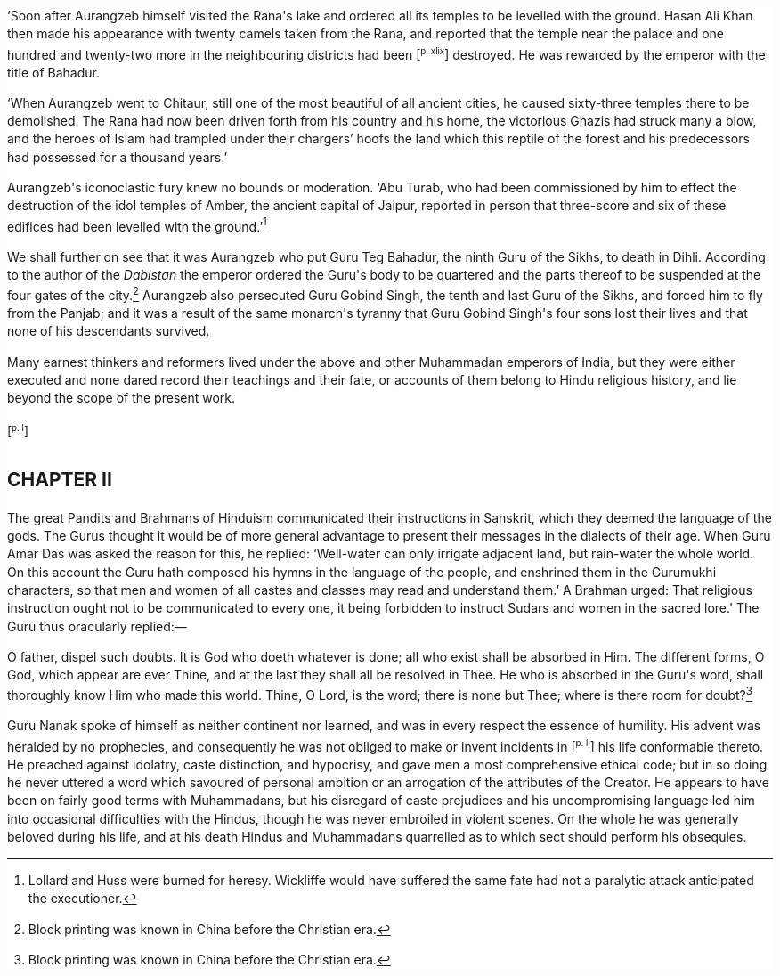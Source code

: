 ‘Soon after Aurangzeb himself visited the Rana's lake and ordered all its temples to be levelled with the ground. Hasan Ali Khan then made his appearance with twenty camels taken from the Rana, and reported that the temple near the palace and one hundred and twenty-two more in the neighbouring districts had been <span id="pxlix">[<sup><small>p. xlix</small></sup>]</span> destroyed. He was rewarded by the emperor with the title of Bahadur.

‘When Aurangzeb went to Chitaur, still one of the most beautiful of all ancient cities, he caused sixty-three temples there to be demolished. The Rana had now been driven forth from his country and his home, the victorious Ghazis had struck many a blow, and the heroes of Islam had trampled under their chargers’ hoofs the land which this reptile of the forest and his predecessors had possessed for a thousand years.’

Aurangzeb's iconoclastic fury knew no bounds or moderation. ‘Abu Turab, who had been commissioned by him to effect the destruction of the idol temples of Amber, the ancient capital of Jaipur, reported in person that three-score and six of these edifices had been levelled with the ground.’[^1]

We shall further on see that it was Aurangzeb who put Guru Teg Bahadur, the ninth Guru of the Sikhs, to death in Dihli. According to the author of the _Dabistan_ the emperor ordered the Guru's body to be quartered and the parts thereof to be suspended at the four gates of the city.[^2] Aurangzeb also persecuted Guru Gobind Singh, the tenth and last Guru of the Sikhs, and forced him to fly from the Panjab; and it was a result of the same monarch's tyranny that Guru Gobind Singh's four sons lost their lives and that none of his descendants survived.

Many earnest thinkers and reformers lived under the above and other Muhammadan emperors of India, but they were either executed and none dared record their teachings and their fate, or accounts of them belong to Hindu religious history, and lie beyond the scope of the present work.

<span id="pl">[<sup><small>p. l</small></sup>]</span>

## CHAPTER II

The great Pandits and Brahmans of Hinduism communicated their instructions in Sanskrit, which they deemed the language of the gods. The Gurus thought it would be of more general advantage to present their messages in the dialects of their age. When Guru Amar Das was asked the reason for this, he replied: ‘Well-water can only irrigate adjacent land, but rain-water the whole world. On this account the Guru hath composed his hymns in the language of the people, and enshrined them in the Gurumukhi characters, so that men and women of all castes and classes may read and understand them.’ A Brahman urged: That religious instruction ought not to be communicated to every one, it being forbidden to instruct Sudars and women in the sacred lore.' The Guru thus oracularly replied:—

O father, dispel such doubts.
It is God who doeth whatever is done; all who exist shall be absorbed in Him.
The different forms, O God, which appear are ever Thine, and at the last they shall all be resolved in Thee.
He who is absorbed in the Guru's word, shall thoroughly know Him who made this world.
Thine, O Lord, is the word; there is none but Thee; where is there room for doubt?[^2]

Guru Nanak spoke of himself as neither continent nor learned, and was in every respect the essence of humility. His advent was heralded by no prophecies, and consequently he was not obliged to make or invent incidents in <span id="pli">[<sup><small>p. li</small></sup>]</span> his life conformable thereto. He preached against idolatry, caste distinction, and hypocrisy, and gave men a most comprehensive ethical code; but in so doing he never uttered a word which savoured of personal ambition or an arrogation of the attributes of the Creator. He appears to have been on fairly good terms with Muhammadans, but his disregard of caste prejudices and his uncompromising language led him into occasional difficulties with the Hindus, though he was never embroiled in violent scenes. On the whole he was generally beloved during his life, and at his death Hindus and Muhammadans quarrelled as to which sect should perform his obsequies.


[^1]: Lollard and Huss were burned for heresy. Wickliffe would have suffered the same fate had not a paralytic attack anticipated the executioner.
[^2]: Block printing was known in China before the Christian era.
[^1]: The _l_ is generally silent in such combinations.
[^1]: The _Kâmilu-t Tawârîkh_ by ibn Asîr. See also Elphinstone's _History of India_.
[^1]: Farishta elsewhere describes Sikandar Khân Lodi as just, God-fearing, and religious. He prayed five times a day, bestowed large sums of money on indigent and religious persons, and was, according to the historian, a model of a Musalmân prince.
[^2]: Mâjh ki Wâr.
[^1]: H. H. Wilson's _Religion of the Hindus_.
[^1]: On the conduct of the Muhammadan Emperors we have largely availed ourselves of the translations and narratives in Sir Henry Elliot's _History of India_. The original Persian histories are many of them difficult of access, and could not be consulted.
[^2]: The Sikh chroniclers, as we shall subsequently see, give a different version of the mode of execution of Guru Teg Bahadur.
[^1]: It is laid down in the twelfth chapter of the _Institutes of Gautam_ that if a Sûdar even hear the Veds his ears must be stopped either with molten lead or wax; if he read the Veds, his tongue must be cut out; and if he possess the Veds, his body must be cut in twain.
[^2]: Gauri 51.
[^1]: Some say that the Sahijdharis received their name from the promises of certain Sikhs in the time of Guru Gobind Singh, that they would not accept his baptism at the time, but that they would gradually do so.
[^1]: Primus in orbe deos fecit timor.' _Theb._ iii. 661.
[^2]: For long years after the discovery and study of Sanskrit there was no doubt whatever cast on the identity of Varuna with Ouranos. Doubts have now arisen in the minds of some persons on account, it is stated, of phonetic difficulties.
[^1]: Tacitus wrote of the ancient Germans—‘Herthum, id est terram matrem, colunt eamque intervenire rebus hominum, invehi populis arbitrantur,’ _Germania_, cap. xi.
[^2]: An idol in a temple, Harihareshwar, on the outskirts of the Maisûr (Mysore) State contains the conjoint emblems of Vishnu and Shiv.
[^3]: Aesch. _Prom. Vinc._ 49.
[^1]: Aesch. _Frag_.
[^2]: Lucan, _Pharsalia_ ix.
[^3]: Rik Veda, X, 129. Tacitus indicates one God worshipped under different names by the Germans, and only perceived by the light of faith: ‘Deorum nominibus appellant secretum illud quod sola reverentia vident.’ It may be here noticed that Tacitus' account of Germany and its people is much more trustworthy than that of Caesar, who was a less philosophical writer. Caesar states that the Germans worshipped the sun, fire, and the moon, and them only.
[^1]: The Indian words in this hymn will subsequently be explained.
[^1]: The ancient Greeks also believed that God made man in the divine image. Thus Plato—{Greek W!s d\`e kinhðe'n au?to\` kai\` zw^n e?no'hse tw^n a?ïdi'wn ðew^n gegono\`s a?'galma o! gennh'sas path'r, h?gasðh te kai\` eu?franðei\`s e?'ti dh\` ma^llon o!'moion pro\`s to\` para'deigma e?peno'hsen a?perga'sasðai} (The creative Father seeing that this image of the immortal gods had both motion and life was pleased, and in his delight considered how he might fashion it still more like its prototype'), _Timaeus_.
[^1]: Compare; {Greek ?Anðrw'pou ge psyxh', ei?'per ti kai\` a?'llo tw^n a?nðrwpi'nwn, tou^ ðei'ou me'texei}, Xenoph. _Memor_.; ‘Humanus autem animus decerptus ex divina mente cum alio nullo nisi cum ipso Deo, si hoc est fas dictu, comparari potest,’ Cicero, _Tusc. Disp._
[^2]: Compare also the expressions attributed to Christ in the Gospel according to St. John, ‘I and My Father are One,’ ‘I am in the Father and the Father in Me,’ and again, ‘I am in My Father, and ye in Me and I in you.’
[^1]: Virgil, _Aeneid_ vi. 7 45.
[^2]: In the _Tusculan Disputations_ Cicero quotes a paragraph he had written in a work on Consolation, in which he appears to treat soul and mind as identical. After referring to the soul as that which possesses feeling, understanding life, and vigour (‘quicquid est illud, quod sentit, quod sapit, quod vivit, quod viget’), he states that the human mind is of the same kind and nature (‘Hoc e genere atque eadem e natura, est humana mens’), _Tusc. Disp._ i. 27.
[^1]: St. Paul speaks of a spiritual body (I Cor. xv. 44).
[^1]: Essay on the _Utility of Religion_.
[^1]: The meaning of this name will be explained when we come to the writings of the tenth Guru.
[^2]: The Mâniha is the country between the rivers Râvi and Biâs.
[^1]: The descendants of Râi Bulâr still exist in that part of the country.
[^1]: The epithet Âdi, which means primitive or first, was bestowed on the Granth Sâhib of Guru Arjan to distinguish it from the Granth of Guru Gobind Singh, the tenth Guru, which was subsequently compiled by Bhâi Mani Singh.
[^1]: This was Bhâi Budha's original name, and the village was called after him. The name Bhâi Budha was given him by Guru Nanak.
[^1]: Bhâi Gyân Singh's _Panth Parkâsh_.
[^2]: The Diwâli, originally a festival observed only by Hindus in honour of Lakshmi, their goddess of wealth, on the 15th day of Kârtik (Oct.-Nov.). It was the date on which Bhâi Budha the first Granthi {footnote p. lxxvi} completed his perusal of the Granth Sahib, and it consequently became a Sikh holiday also.
[^1]: The genealogy of Bhâi Gurbakhsh Singh is as follows: Bhâi Budha, who lived from the time of Guru Nânak to that of Guru Har Gobind, begot Bhâna, who begot Sarwan, who begot Jalâl, who begot Jhanda, who begot Gurditta, who begot Bhâi Râm Kanwar (Gurbakhsh Singh).
[^1]: Compare the manner in which Janamsakhis or gospels were multiplied in the early Christian Church. ‘Vast numbers of spurious writings bearing the names of apostles and their followers, and claiming more or less direct apostolic authority, were in circulation in the early Church-Gospels according to Peter, to Thomas, to James, to Judas, according to the Apostles, or according to the Twelve, to Barnabas, to Matthias, to Nicodemus, &c.; and ecclesiastical writers bear abundant testimony to the early and rapid growth of apocryphal literature.’ _Supernatural Religion_, Vol. i, p. 292. It may be incidentally mentioned that it was the Gospel according to Barnabas which Muhammad used in the composition of the Quran.
[^1]: The Sambat or Vikramâditya era is fifty-seven years prior to annus domini.
[^1]: There are now several sects of the religion of Guru Nanak. It appears from the testimony of St. Paul that the early Christian Church was similarly divided. ‘For it hath been declared unto me of you, my brethren, by them which are of the house of Chloe, that there are contentions among you. Now this I say that every one of you saith, I am of Paul; and I of Apollos; and I of Cephas; and I of Christ. Is Christ divided? was Paul crucified for you? or were you baptized in the name of Paul?’ (i Cor. i. 11-13). Schisms appear to be the law of all religions. They began in Islâm after the death of the Prophet's companions. Islâm, it is said, now numbers seventy three different sects.
[^1]: It was, as we shall subsequently see, a Brâhman who betrayed the sons of Guru Gobind Singh, and placed them at the disposal of the Muhammadan Governor of Sarhind, who barbarously murdered them.
[^1]: This finds a parallel in the destruction of Christian writings by fanatical Romans prior to the time of the Emperor Constantine. The records of the Christian persecutions show that the Christian priests who surrendered their sacred writings subsequently received severe treatment at the hands of their co-religionists. Compare the manner {footnote p. lxxxiv} in which the Gospel according to the Hebrews, the Memoirs of the Apostles, and other valuable Christian records used by the early fathers of the Church, have been destroyed and lost for ever to the world.
[^1]: The usually accepted horoscopes and ages of the Gurus are given in a work called the _Gur Parnâli_.
[^1]: In the East sacred books are often employed in this way for purposes of divination. In the Middle Ages the Bible, and in earlier times the poems of Homer, Virgil, and others, were used for the same purpose.
[^1]: The late Bhâi Gurumukh Singh, who first gave the author these details, afterwards put himself at the head of a deputation to move the Government of the Panjâb to declare the fictitious anniversary of Guru Nânak's birth a public holiday. That Government accordingly added a second Sikh holiday to the already long list of Christian, Hindu, and Muhammadan holidays sanctioned in its calendar. The other special Sikh holiday is the Hola Mahalla, the day on which the tenth Guru held a mimic battle for the instruction of his troops.
[^2]: The late Sir Atar Singh, Chief of Bhadaur, gave the author this information.
[^1]: Papias, a father of the Christian Church, who flourished about A.D. 130, wrote that he considered what he obtained from the living and abiding voice of men would profit him more in obtaining accurate details of the life of Christ than what was recorded in the gospels.
[^2]: That accomplished Sikh scholar and saintly man, the late Bhâi Dit Singh, has also made the Janamsakhi that we use the basis of his Gurumukhi life of Guru Nânak.